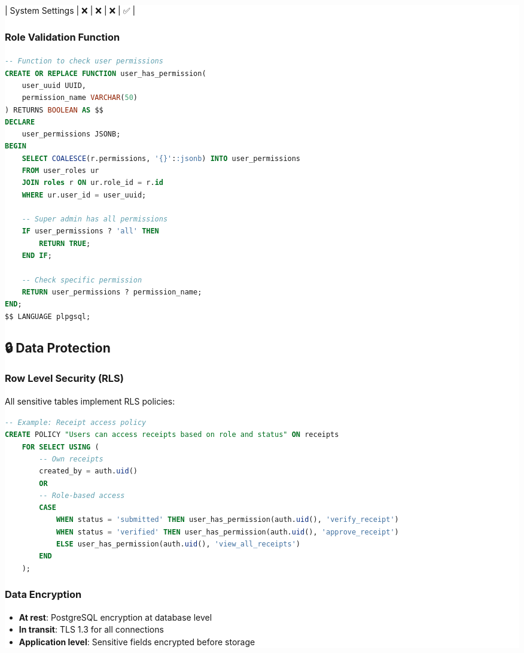 | System Settings | ❌ | ❌ | ❌ | ✅ |

### Role Validation Function
```sql
-- Function to check user permissions
CREATE OR REPLACE FUNCTION user_has_permission(
    user_uuid UUID,
    permission_name VARCHAR(50)
) RETURNS BOOLEAN AS $$
DECLARE
    user_permissions JSONB;
BEGIN
    SELECT COALESCE(r.permissions, '{}'::jsonb) INTO user_permissions
    FROM user_roles ur
    JOIN roles r ON ur.role_id = r.id
    WHERE ur.user_id = user_uuid;
    
    -- Super admin has all permissions
    IF user_permissions ? 'all' THEN
        RETURN TRUE;
    END IF;
    
    -- Check specific permission
    RETURN user_permissions ? permission_name;
END;
$$ LANGUAGE plpgsql;
```

## 🔒 Data Protection

### Row Level Security (RLS)
All sensitive tables implement RLS policies:

```sql
-- Example: Receipt access policy
CREATE POLICY "Users can access receipts based on role and status" ON receipts
    FOR SELECT USING (
        -- Own receipts
        created_by = auth.uid()
        OR
        -- Role-based access
        CASE 
            WHEN status = 'submitted' THEN user_has_permission(auth.uid(), 'verify_receipt')
            WHEN status = 'verified' THEN user_has_permission(auth.uid(), 'approve_receipt')
            ELSE user_has_permission(auth.uid(), 'view_all_receipts')
        END
    );
```

### Data Encryption
- **At rest**: PostgreSQL encryption at database level
- **In transit**: TLS 1.3 for all connections
- **Application level**: Sensitive fields encrypted before storage

